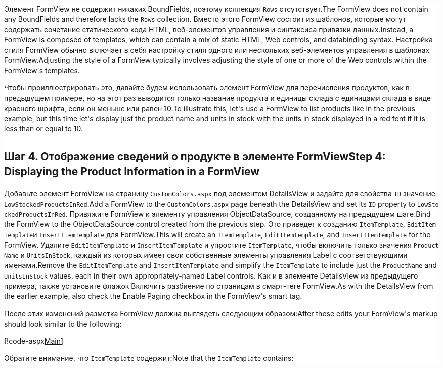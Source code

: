 <span data-ttu-id="d48d6-184">Элемент FormView не содержит никаких BoundFields, поэтому коллекция `Rows` отсутствует.</span><span class="sxs-lookup"><span data-stu-id="d48d6-184">The FormView does not contain any BoundFields and therefore lacks the `Rows` collection.</span></span> <span data-ttu-id="d48d6-185">Вместо этого FormView состоит из шаблонов, которые могут содержать сочетание статического кода HTML, веб-элементов управления и синтаксиса привязки данных.</span><span class="sxs-lookup"><span data-stu-id="d48d6-185">Instead, a FormView is composed of templates, which can contain a mix of static HTML, Web controls, and databinding syntax.</span></span> <span data-ttu-id="d48d6-186">Настройка стиля FormView обычно включает в себя настройку стиля одного или нескольких веб-элементов управления в шаблонах FormView.</span><span class="sxs-lookup"><span data-stu-id="d48d6-186">Adjusting the style of a FormView typically involves adjusting the style of one or more of the Web controls within the FormView's templates.</span></span>

<span data-ttu-id="d48d6-187">Чтобы проиллюстрировать это, давайте будем использовать элемент FormView для перечисления продуктов, как в предыдущем примере, но на этот раз выводится только название продукта и единицы склада с единицами склада в виде красного шрифта, если он меньше или равен 10.</span><span class="sxs-lookup"><span data-stu-id="d48d6-187">To illustrate this, let's use a FormView to list products like in the previous example, but this time let's display just the product name and units in stock with the units in stock displayed in a red font if it is less than or equal to 10.</span></span>

## <a name="step-4-displaying-the-product-information-in-a-formview"></a><span data-ttu-id="d48d6-188">Шаг 4. Отображение сведений о продукте в элементе FormView</span><span class="sxs-lookup"><span data-stu-id="d48d6-188">Step 4: Displaying the Product Information in a FormView</span></span>

<span data-ttu-id="d48d6-189">Добавьте элемент FormView на страницу `CustomColors.aspx` под элементом DetailsView и задайте для свойства `ID` значение `LowStockedProductsInRed`.</span><span class="sxs-lookup"><span data-stu-id="d48d6-189">Add a FormView to the `CustomColors.aspx` page beneath the DetailsView and set its `ID` property to `LowStockedProductsInRed`.</span></span> <span data-ttu-id="d48d6-190">Привяжите FormView к элементу управления ObjectDataSource, созданному на предыдущем шаге.</span><span class="sxs-lookup"><span data-stu-id="d48d6-190">Bind the FormView to the ObjectDataSource control created from the previous step.</span></span> <span data-ttu-id="d48d6-191">Это приведет к созданию `ItemTemplate`, `EditItemTemplate`и `InsertItemTemplate` для FormView.</span><span class="sxs-lookup"><span data-stu-id="d48d6-191">This will create an `ItemTemplate`, `EditItemTemplate`, and `InsertItemTemplate` for the FormView.</span></span> <span data-ttu-id="d48d6-192">Удалите `EditItemTemplate` и `InsertItemTemplate` и упростите `ItemTemplate`, чтобы включить только значения `ProductName` и `UnitsInStock`, каждый из которых имеет свои собственные элементы управления Label с соответствующими именами.</span><span class="sxs-lookup"><span data-stu-id="d48d6-192">Remove the `EditItemTemplate` and `InsertItemTemplate` and simplify the `ItemTemplate` to include just the `ProductName` and `UnitsInStock` values, each in their own appropriately-named Label controls.</span></span> <span data-ttu-id="d48d6-193">Как и в элементе DetailsView из предыдущего примера, также установите флажок Включить разбиение по страницам в смарт-теге FormView.</span><span class="sxs-lookup"><span data-stu-id="d48d6-193">As with the DetailsView from the earlier example, also check the Enable Paging checkbox in the FormView's smart tag.</span></span>

<span data-ttu-id="d48d6-194">После этих изменений разметка FormView должна выглядеть следующим образом:</span><span class="sxs-lookup"><span data-stu-id="d48d6-194">After these edits your FormView's markup should look similar to the following:</span></span>

[!code-aspx[Main](custom-formatting-based-upon-data-cs/samples/sample8.aspx)]

<span data-ttu-id="d48d6-195">Обратите внимание, что `ItemTemplate` содержит:</span><span class="sxs-lookup"><span data-stu-id="d48d6-195">Note that the `ItemTemplate` contains:</span></span>
